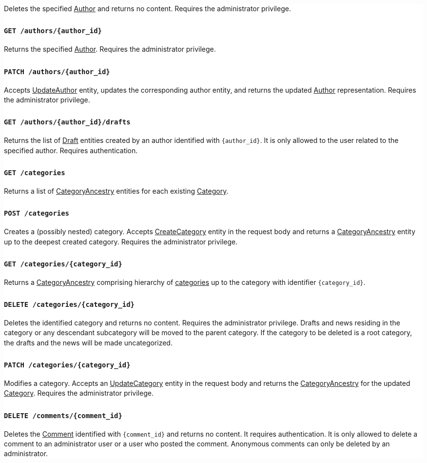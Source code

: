Deletes the specified [Author](#Author) and returns no content. Requires the
administrator privilege.

### `GET /authors/{author_id}`

Returns the specified [Author](#Author). Requires the administrator privilege.

### `PATCH /authors/{author_id}`

Accepts [UpdateAuthor](#UpdateAuthor) entity, updates the corresponding author
entity, and returns the updated [Author](#Author) representation. Requires the
administrator privilege.

### `GET /authors/{author_id}/drafts`

Returns the list of [Draft](#Draft) entities created by an author identified
with `{author_id}`. It is only allowed to the user related to the specified
author. Requires authentication.

### `GET /categories`

Returns a list of [CategoryAncestry](#CategoryAncestry) entities for each
existing [Category](#Category).

### `POST /categories`

Creates a (possibly nested) category. Accepts [CreateCategory](#CreateCategory)
entity in the request body and returns a [CategoryAncestry](#CategoryAncestry)
entity up to the deepest created category. Requires the administrator privilege.

### `GET /categories/{category_id}`

Returns a [CategoryAncestry](#CategoryAncestry) comprising hierarchy of
[categories](#Category) up to the category with identifier `{category_id}`.

### `DELETE /categories/{category_id}`

Deletes the identified category and returns no content. Requires the
administrator privilege. Drafts and news residing in the category or any
descendant subcategory will be moved to the parent category. If the category to
be deleted is a root category, the drafts and the news will be made
uncategorized.

### `PATCH /categories/{category_id}`

Modifies a category. Accepts an [UpdateCategory](#UpdateCategory) entity in the
request body and returns the [CategoryAncestry](#CategoryAncestry) for the
updated [Category](#Category). Requires the administrator privilege.

### `DELETE /comments/{comment_id}`

Deletes the [Comment](#Comment) identified with `{comment_id}` and returns no
content. It requires authentication. It is only allowed to delete a comment to
an administrator user or a user who posted the comment. Anonymous comments can
only be deleted by an administrator.
